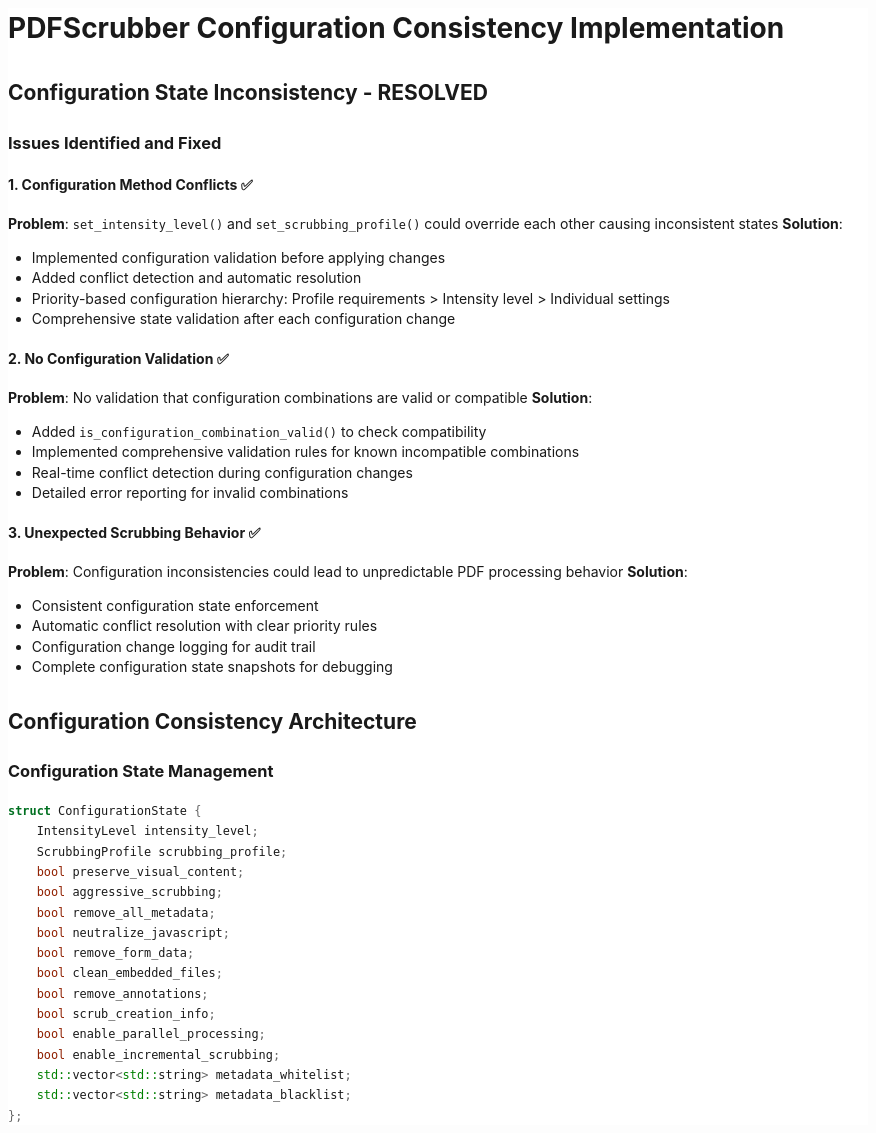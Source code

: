 # PDFScrubber Configuration Consistency Implementation

## Configuration State Inconsistency - RESOLVED

### Issues Identified and Fixed

#### 1. Configuration Method Conflicts ✅
**Problem**: `set_intensity_level()` and `set_scrubbing_profile()` could override each other causing inconsistent states
**Solution**: 
- Implemented configuration validation before applying changes
- Added conflict detection and automatic resolution
- Priority-based configuration hierarchy: Profile requirements > Intensity level > Individual settings
- Comprehensive state validation after each configuration change

#### 2. No Configuration Validation ✅
**Problem**: No validation that configuration combinations are valid or compatible
**Solution**:
- Added `is_configuration_combination_valid()` to check compatibility
- Implemented comprehensive validation rules for known incompatible combinations
- Real-time conflict detection during configuration changes
- Detailed error reporting for invalid combinations

#### 3. Unexpected Scrubbing Behavior ✅
**Problem**: Configuration inconsistencies could lead to unpredictable PDF processing behavior
**Solution**:
- Consistent configuration state enforcement
- Automatic conflict resolution with clear priority rules
- Configuration change logging for audit trail
- Complete configuration state snapshots for debugging

## Configuration Consistency Architecture

### Configuration State Management
```cpp
struct ConfigurationState {
    IntensityLevel intensity_level;
    ScrubbingProfile scrubbing_profile;
    bool preserve_visual_content;
    bool aggressive_scrubbing;
    bool remove_all_metadata;
    bool neutralize_javascript;
    bool remove_form_data;
    bool clean_embedded_files;
    bool remove_annotations;
    bool scrub_creation_info;
    bool enable_parallel_processing;
    bool enable_incremental_scrubbing;
    std::vector<std::string> metadata_whitelist;
    std::vector<std::string> metadata_blacklist;
};
```
